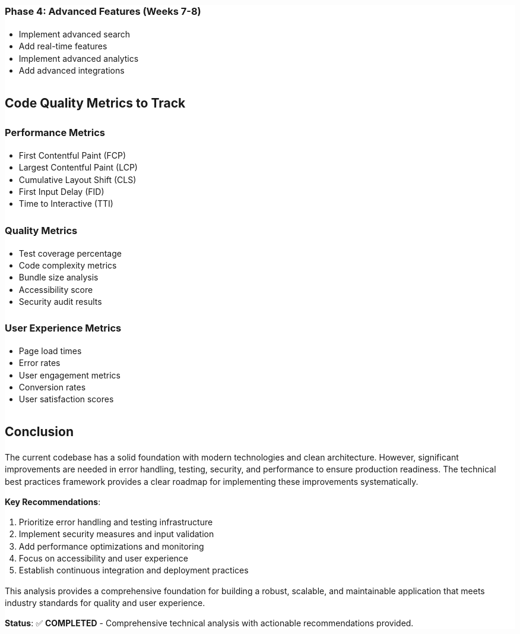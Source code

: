 ### **Phase 4: Advanced Features (Weeks 7-8)**
- Implement advanced search
- Add real-time features
- Implement advanced analytics
- Add advanced integrations

## Code Quality Metrics to Track

### **Performance Metrics**
- First Contentful Paint (FCP)
- Largest Contentful Paint (LCP)
- Cumulative Layout Shift (CLS)
- First Input Delay (FID)
- Time to Interactive (TTI)

### **Quality Metrics**
- Test coverage percentage
- Code complexity metrics
- Bundle size analysis
- Accessibility score
- Security audit results

### **User Experience Metrics**
- Page load times
- Error rates
- User engagement metrics
- Conversion rates
- User satisfaction scores

## Conclusion

The current codebase has a solid foundation with modern technologies and clean architecture. However, significant improvements are needed in error handling, testing, security, and performance to ensure production readiness. The technical best practices framework provides a clear roadmap for implementing these improvements systematically.

**Key Recommendations**:
1. Prioritize error handling and testing infrastructure
2. Implement security measures and input validation
3. Add performance optimizations and monitoring
4. Focus on accessibility and user experience
5. Establish continuous integration and deployment practices

This analysis provides a comprehensive foundation for building a robust, scalable, and maintainable application that meets industry standards for quality and user experience.

**Status**: ✅ **COMPLETED** - Comprehensive technical analysis with actionable recommendations provided.
